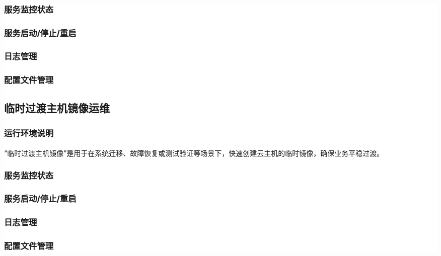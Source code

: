 ### 服务监控状态

### 服务启动/停止/重启

### 日志管理

### 配置文件管理

## 临时过渡主机镜像运维

### 运行环境说明

“临时过渡主机镜像”是用于在系统迁移、故障恢复或测试验证等场景下，快速创建云主机的临时镜像，确保业务平稳过渡。

### 服务监控状态

### 服务启动/停止/重启

### 日志管理

### 配置文件管理
